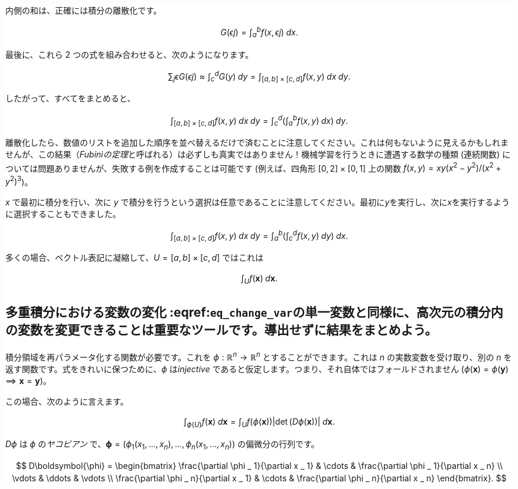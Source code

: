 内側の和は、正確には積分の離散化です。 

$$
G(\epsilon j) = \int _a^{b} f(x, \epsilon j) \; dx.
$$

最後に、これら 2 つの式を組み合わせると、次のようになります。 

$$
\sum _ {j} \epsilon G(\epsilon j) \approx \int _ {c}^{d} G(y) \; dy = \int _ {[a, b]\times[c, d]} f(x, y)\;dx\;dy.
$$

したがって、すべてをまとめると、 

$$
\int _ {[a, b]\times[c, d]} f(x, y)\;dx\;dy = \int _ c^{d} \left(\int _ a^{b} f(x, y) \;dx\right) \; dy.
$$

離散化したら、数値のリストを追加した順序を並べ替えるだけで済むことに注意してください。これは何もないように見えるかもしれませんが、この結果（*Fubiniの定理*と呼ばれる）は必ずしも真実ではありません！機械学習を行うときに遭遇する数学の種類 (連続関数) については問題ありませんが、失敗する例を作成することは可能です (例えば、四角形 $[0,2]\times[0,1]$ 上の関数 $f(x, y) = xy(x^2-y^2)/(x^2+y^2)^3$)。 

$x$ で最初に積分を行い、次に $y$ で積分を行うという選択は任意であることに注意してください。最初に$y$を実行し、次に$x$を実行するように選択することもできました。 

$$
\int _ {[a, b]\times[c, d]} f(x, y)\;dx\;dy = \int _ a^{b} \left(\int _ c^{d} f(x, y) \;dy\right) \; dx.
$$

多くの場合、ベクトル表記に凝縮して、$U = [a, b]\times [c, d]$ ではこれは 

$$
\int _ U f(\mathbf{x})\;d\mathbf{x}.
$$

## 多重積分における変数の変化 :eqref:`eq_change_var`の単一変数と同様に、高次元の積分内の変数を変更できることは重要なツールです。導出せずに結果をまとめよう。 

積分領域を再パラメータ化する関数が必要です。これを $\phi : \mathbb{R}^n \rightarrow \mathbb{R}^n$ とすることができます。これは $n$ の実数変数を受け取り、別の $n$ を返す関数です。式をきれいに保つために、$\phi$ は*injective* であると仮定します。つまり、それ自体ではフォールドされません ($\phi(\mathbf{x}) = \phi(\mathbf{y}) \implies \mathbf{x} = \mathbf{y}$)。 

この場合、次のように言えます。 

$$
\int _ {\phi(U)} f(\mathbf{x})\;d\mathbf{x} = \int _ {U} f(\phi(\mathbf{x})) \left|\det(D\phi(\mathbf{x}))\right|\;d\mathbf{x}.
$$

$D\phi$ は $\phi$ の*ヤコビアン* で、$\boldsymbol{\phi} = (\phi_1(x_1, \ldots, x_n), \ldots, \phi_n(x_1, \ldots, x_n))$ の偏微分の行列です。 

$$
D\boldsymbol{\phi} = \begin{bmatrix}
\frac{\partial \phi _ 1}{\partial x _ 1} & \cdots & \frac{\partial \phi _ 1}{\partial x _ n} \\
\vdots & \ddots & \vdots \\
\frac{\partial \phi _ n}{\partial x _ 1} & \cdots & \frac{\partial \phi _ n}{\partial x _ n}
\end{bmatrix}.
$$

